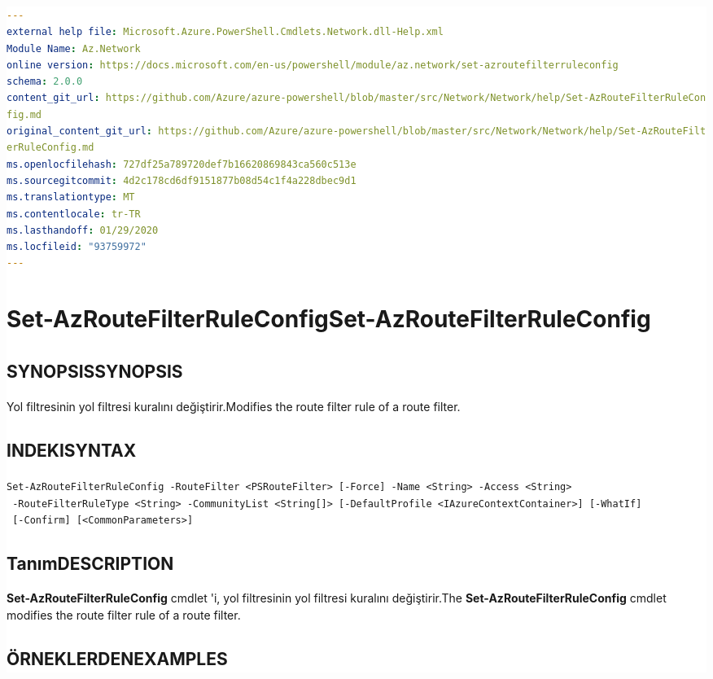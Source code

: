 ```yaml
---
external help file: Microsoft.Azure.PowerShell.Cmdlets.Network.dll-Help.xml
Module Name: Az.Network
online version: https://docs.microsoft.com/en-us/powershell/module/az.network/set-azroutefilterruleconfig
schema: 2.0.0
content_git_url: https://github.com/Azure/azure-powershell/blob/master/src/Network/Network/help/Set-AzRouteFilterRuleConfig.md
original_content_git_url: https://github.com/Azure/azure-powershell/blob/master/src/Network/Network/help/Set-AzRouteFilterRuleConfig.md
ms.openlocfilehash: 727df25a789720def7b16620869843ca560c513e
ms.sourcegitcommit: 4d2c178cd6df9151877b08d54c1f4a228dbec9d1
ms.translationtype: MT
ms.contentlocale: tr-TR
ms.lasthandoff: 01/29/2020
ms.locfileid: "93759972"
---
```

# <span data-ttu-id="6440e-101">Set-AzRouteFilterRuleConfig</span><span class="sxs-lookup"><span data-stu-id="6440e-101">Set-AzRouteFilterRuleConfig</span></span>

## <span data-ttu-id="6440e-102">SYNOPSIS</span><span class="sxs-lookup"><span data-stu-id="6440e-102">SYNOPSIS</span></span>
<span data-ttu-id="6440e-103">Yol filtresinin yol filtresi kuralını değiştirir.</span><span class="sxs-lookup"><span data-stu-id="6440e-103">Modifies the route filter rule of a route filter.</span></span>

## <span data-ttu-id="6440e-104">INDEKI</span><span class="sxs-lookup"><span data-stu-id="6440e-104">SYNTAX</span></span>

```
Set-AzRouteFilterRuleConfig -RouteFilter <PSRouteFilter> [-Force] -Name <String> -Access <String>
 -RouteFilterRuleType <String> -CommunityList <String[]> [-DefaultProfile <IAzureContextContainer>] [-WhatIf]
 [-Confirm] [<CommonParameters>]
```

## <span data-ttu-id="6440e-105">Tanım</span><span class="sxs-lookup"><span data-stu-id="6440e-105">DESCRIPTION</span></span>
<span data-ttu-id="6440e-106">**Set-AzRouteFilterRuleConfig** cmdlet 'i, yol filtresinin yol filtresi kuralını değiştirir.</span><span class="sxs-lookup"><span data-stu-id="6440e-106">The **Set-AzRouteFilterRuleConfig** cmdlet modifies the route filter rule of a route filter.</span></span>

## <span data-ttu-id="6440e-107">ÖRNEKLERDEN</span><span class="sxs-lookup"><span data-stu-id="6440e-107">EXAMPLES</span></span>
